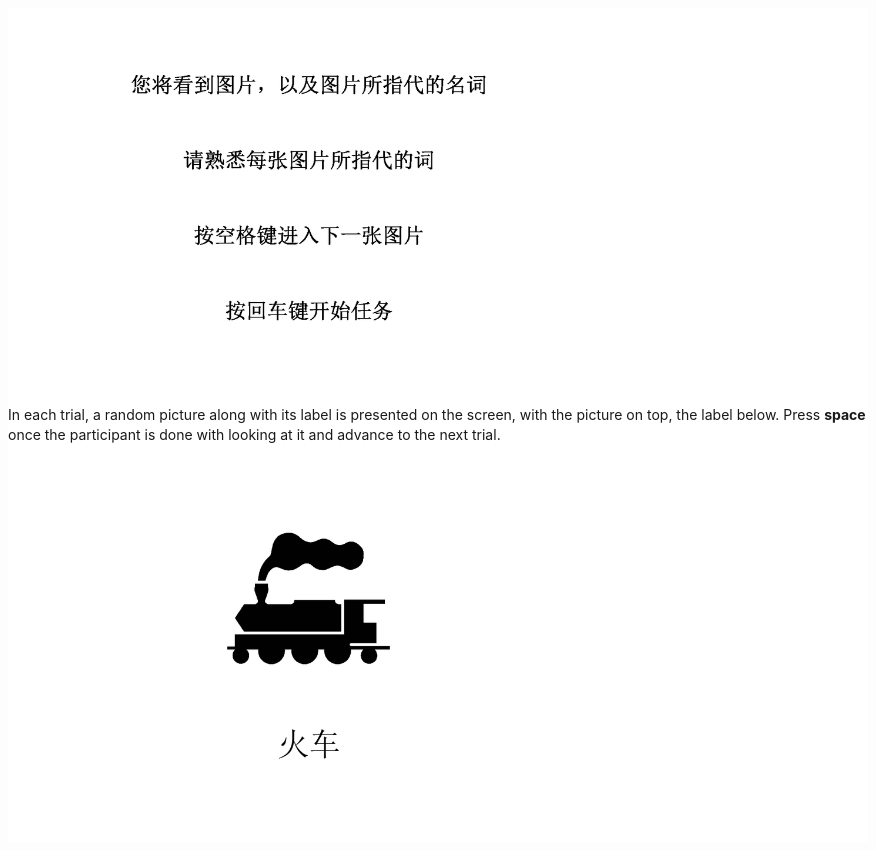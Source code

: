 <img src="/images/tutorials/fam-task/ins.png"  width="70%">

In each trial, a random picture along with its label is presented on the screen, with the picture on top, the label below. Press **space** once the participant is done with looking at it and advance to the next trial. 

<img src="/images/tutorials/fam-task/trial.png"  width="70%">
